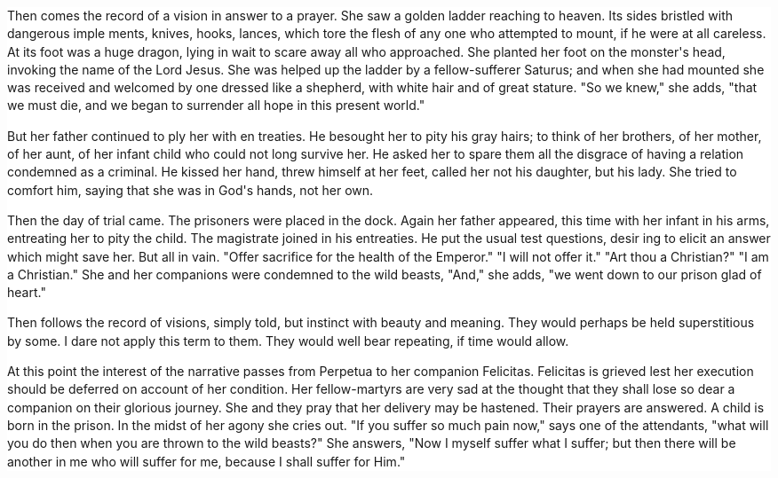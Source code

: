 Then comes the record of a vision in answer to
a prayer. She saw a golden ladder reaching to
heaven. Its sides bristled with dangerous imple
ments, knives, hooks, lances, which tore the flesh of
any one who attempted to mount, if he were at all
careless. At its foot was a huge dragon, lying in
wait to scare away all who approached. She planted
her foot on the monster's head, invoking the name
of the Lord Jesus. She was helped up the ladder
by a fellow-sufferer Saturus; and when she had
mounted she was received and welcomed by one
dressed like a shepherd, with white hair and of great
stature. "So we knew," she adds, "that we must
die, and we began to surrender all hope in this
present world."

But her father continued to ply her with en
treaties. He besought her to pity his gray hairs;
to think of her brothers, of her mother, of her aunt,
of her infant child who could not long survive her.
He asked her to spare them all the disgrace of
having a relation condemned as a criminal. He
kissed her hand, threw himself at her feet, called her
not his daughter, but his lady. She tried to comfort
him, saying that she was in God's hands, not her
own.

Then the day of trial came. The prisoners were
placed in the dock. Again her father appeared, this time with her infant in his arms, entreating her to
pity the child. The magistrate joined in his
entreaties. He put the usual test questions, desir
ing to elicit an answer which might save her. But
all in vain. "Offer sacrifice for the health of the
Emperor." "I will not offer it." "Art thou a
Christian?" "I am a Christian." She and her
companions were condemned to the wild beasts,
"And," she adds, "we went down to our prison glad
of heart."

Then follows the record of visions, simply told,
but instinct with beauty and meaning. They would perhaps be held superstitious by some. I dare not
apply this term to them. They would well bear repeating, if time would allow.

At this point the interest of the narrative passes from Perpetua to her companion Felicitas. Felicitas
is grieved lest her execution should be deferred on account of her condition. Her fellow-martyrs are
very sad at the thought that they shall lose so dear a companion on their glorious journey. She and they pray that her delivery may be hastened.
Their prayers are answered. A child is born in
the prison. In the midst of her agony she cries
out. "If you suffer so much pain now," says one
of the attendants, "what will you do then when you are thrown to the wild beasts?"
She answers, "Now I myself suffer what I suffer; but then there will be another in me who will suffer for me, because
I shall suffer for Him."

